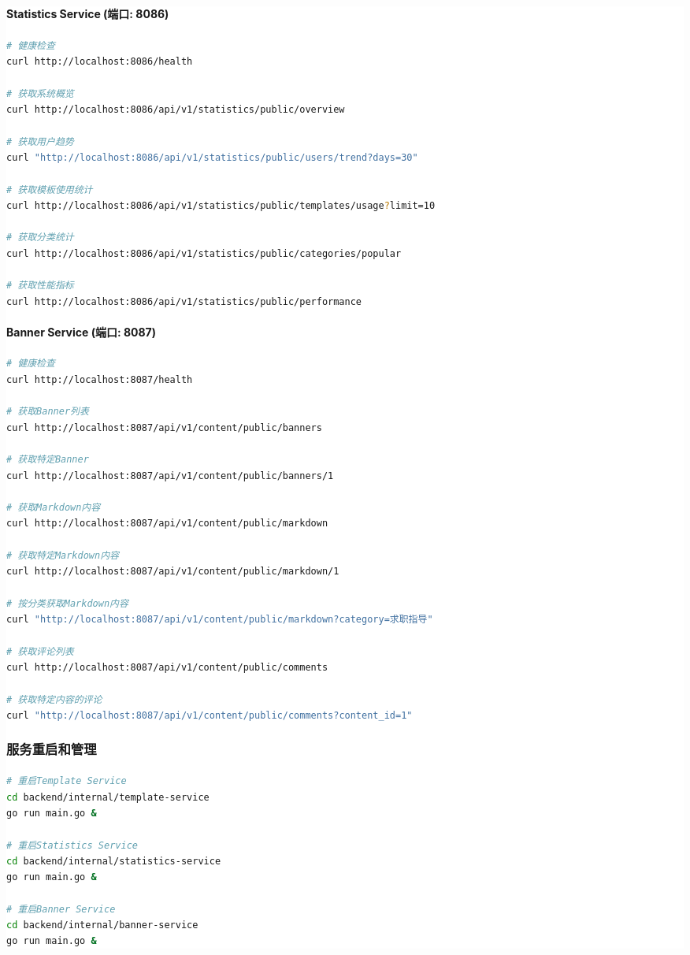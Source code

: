 #### Statistics Service (端口: 8086)

```bash
# 健康检查
curl http://localhost:8086/health

# 获取系统概览
curl http://localhost:8086/api/v1/statistics/public/overview

# 获取用户趋势
curl "http://localhost:8086/api/v1/statistics/public/users/trend?days=30"

# 获取模板使用统计
curl http://localhost:8086/api/v1/statistics/public/templates/usage?limit=10

# 获取分类统计
curl http://localhost:8086/api/v1/statistics/public/categories/popular

# 获取性能指标
curl http://localhost:8086/api/v1/statistics/public/performance
```

#### Banner Service (端口: 8087)

```bash
# 健康检查
curl http://localhost:8087/health

# 获取Banner列表
curl http://localhost:8087/api/v1/content/public/banners

# 获取特定Banner
curl http://localhost:8087/api/v1/content/public/banners/1

# 获取Markdown内容
curl http://localhost:8087/api/v1/content/public/markdown

# 获取特定Markdown内容
curl http://localhost:8087/api/v1/content/public/markdown/1

# 按分类获取Markdown内容
curl "http://localhost:8087/api/v1/content/public/markdown?category=求职指导"

# 获取评论列表
curl http://localhost:8087/api/v1/content/public/comments

# 获取特定内容的评论
curl "http://localhost:8087/api/v1/content/public/comments?content_id=1"
```

### 服务重启和管理

```bash
# 重启Template Service
cd backend/internal/template-service
go run main.go &

# 重启Statistics Service  
cd backend/internal/statistics-service
go run main.go &

# 重启Banner Service
cd backend/internal/banner-service
go run main.go &
```
